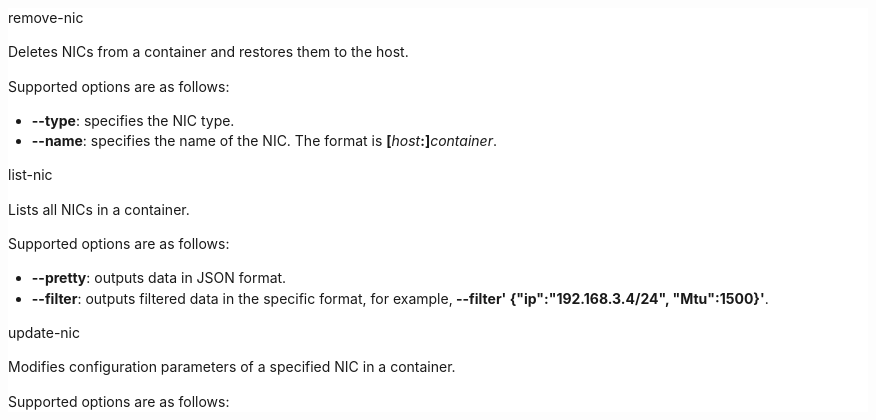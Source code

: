 </tr>
<tr id="en-us_topic_0182200847_row12634059013"><td class="cellrowborder" valign="top" width="23.98%" headers="mcps1.1.4.1.1 "><p id="en-us_topic_0182200847_p12351181472613"><a name="en-us_topic_0182200847_p12351181472613"></a><a name="en-us_topic_0182200847_p12351181472613"></a>remove-nic</p>
</td>
<td class="cellrowborder" valign="top" width="29.82%" headers="mcps1.1.4.1.2 "><p id="en-us_topic_0182200847_p78191855207"><a name="en-us_topic_0182200847_p78191855207"></a><a name="en-us_topic_0182200847_p78191855207"></a>Deletes NICs from a container and restores them to the host.</p>
</td>
<td class="cellrowborder" valign="top" width="46.2%" headers="mcps1.1.4.1.3 "><p id="en-us_topic_0182200847_p4233191489"><a name="en-us_topic_0182200847_p4233191489"></a><a name="en-us_topic_0182200847_p4233191489"></a>Supported options are as follows:</p>
<a name="en-us_topic_0182200847_ul68987187111"></a><a name="en-us_topic_0182200847_ul68987187111"></a><ul id="en-us_topic_0182200847_ul68987187111"><li><strong id="b11872119205816"><a name="b11872119205816"></a><a name="b11872119205816"></a>--type</strong>: specifies the NIC type.</li><li><strong id="b1161102510488"><a name="b1161102510488"></a><a name="b1161102510488"></a>--name</strong>: specifies the name of the NIC. The format is <strong id="b16611225184814"><a name="b16611225184814"></a><a name="b16611225184814"></a>[</strong><em id="i1262142512481"><a name="i1262142512481"></a><a name="i1262142512481"></a>host</em><strong id="b862125184818"><a name="b862125184818"></a><a name="b862125184818"></a>:]</strong><em id="i1362162534811"><a name="i1362162534811"></a><a name="i1362162534811"></a>container</em>.</li></ul>
</td>
</tr>
<tr id="en-us_topic_0182200847_row915811441301"><td class="cellrowborder" valign="top" width="23.98%" headers="mcps1.1.4.1.1 "><p id="en-us_topic_0182200847_p54403352715"><a name="en-us_topic_0182200847_p54403352715"></a><a name="en-us_topic_0182200847_p54403352715"></a>list-nic</p>
</td>
<td class="cellrowborder" valign="top" width="29.82%" headers="mcps1.1.4.1.2 "><p id="en-us_topic_0182200847_p17641112811"><a name="en-us_topic_0182200847_p17641112811"></a><a name="en-us_topic_0182200847_p17641112811"></a>Lists all NICs in a container.</p>
</td>
<td class="cellrowborder" valign="top" width="46.2%" headers="mcps1.1.4.1.3 "><p id="en-us_topic_0182200847_p164614131884"><a name="en-us_topic_0182200847_p164614131884"></a><a name="en-us_topic_0182200847_p164614131884"></a>Supported options are as follows:</p>
<a name="en-us_topic_0182200847_ul1478910231716"></a><a name="en-us_topic_0182200847_ul1478910231716"></a><ul id="en-us_topic_0182200847_ul1478910231716"><li><strong id="b1753841132916"><a name="b1753841132916"></a><a name="b1753841132916"></a>--pretty</strong>: outputs data in JSON format.</li><li><strong id="b3462458122710"><a name="b3462458122710"></a><a name="b3462458122710"></a>--filter</strong>: outputs filtered data in the specific format, for example,<strong id="b830224718536"><a name="b830224718536"></a><a name="b830224718536"></a> --filter' {"ip":"192.168.3.4/24", "Mtu":1500}'</strong>.</li></ul>
</td>
</tr>
<tr id="en-us_topic_0182200847_row17443144712014"><td class="cellrowborder" valign="top" width="23.98%" headers="mcps1.1.4.1.1 "><p id="en-us_topic_0182200847_p863734242710"><a name="en-us_topic_0182200847_p863734242710"></a><a name="en-us_topic_0182200847_p863734242710"></a>update-nic</p>
</td>
<td class="cellrowborder" valign="top" width="29.82%" headers="mcps1.1.4.1.2 "><p id="en-us_topic_0182200847_p167205392720"><a name="en-us_topic_0182200847_p167205392720"></a><a name="en-us_topic_0182200847_p167205392720"></a>Modifies configuration parameters of a specified NIC in a container.</p>
</td>
<td class="cellrowborder" valign="top" width="46.2%" headers="mcps1.1.4.1.3 "><p id="en-us_topic_0182200847_p102662215818"><a name="en-us_topic_0182200847_p102662215818"></a><a name="en-us_topic_0182200847_p102662215818"></a>Supported options are as follows:</p>